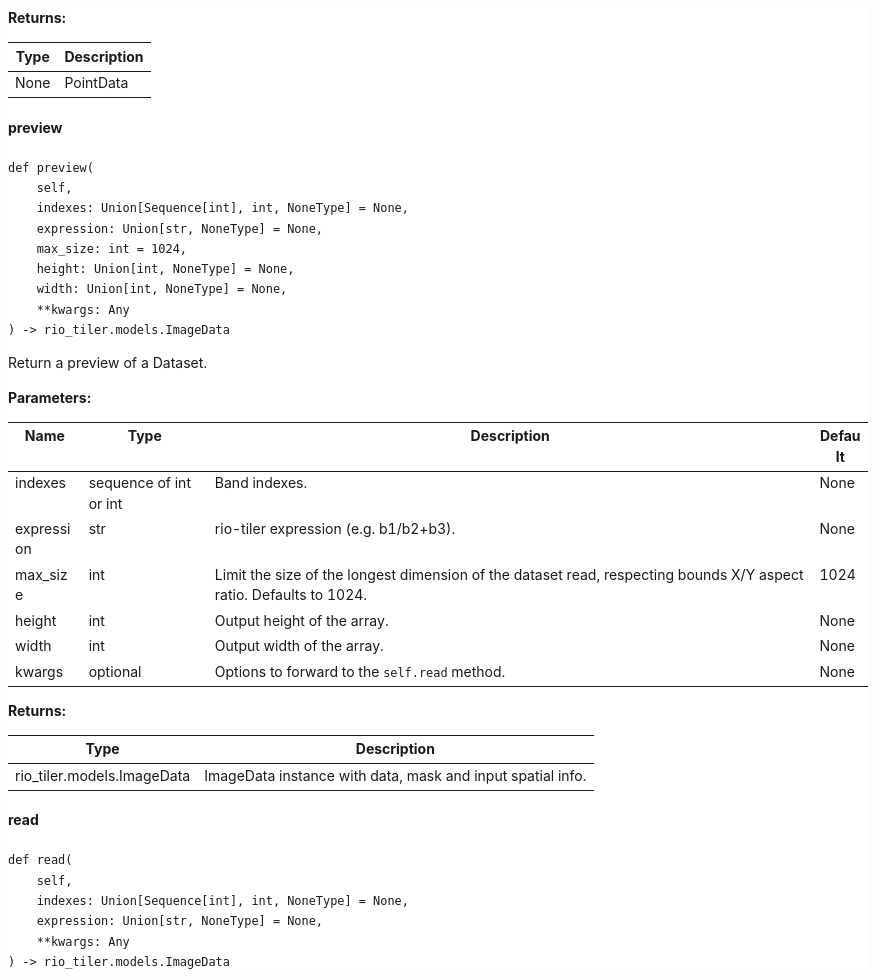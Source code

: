 **Returns:**

| Type | Description |
|---|---|
| None | PointData |

    
#### preview

```python3
def preview(
    self,
    indexes: Union[Sequence[int], int, NoneType] = None,
    expression: Union[str, NoneType] = None,
    max_size: int = 1024,
    height: Union[int, NoneType] = None,
    width: Union[int, NoneType] = None,
    **kwargs: Any
) -> rio_tiler.models.ImageData
```

    
Return a preview of a Dataset.

**Parameters:**

| Name | Type | Description | Default |
|---|---|---|---|
| indexes | sequence of int or int | Band indexes. | None |
| expression | str | rio-tiler expression (e.g. b1/b2+b3). | None |
| max_size | int | Limit the size of the longest dimension of the dataset read, respecting bounds X/Y aspect ratio. Defaults to 1024. | 1024 |
| height | int | Output height of the array. | None |
| width | int | Output width of the array. | None |
| kwargs | optional | Options to forward to the `self.read` method. | None |

**Returns:**

| Type | Description |
|---|---|
| rio_tiler.models.ImageData | ImageData instance with data, mask and input spatial info. |

    
#### read

```python3
def read(
    self,
    indexes: Union[Sequence[int], int, NoneType] = None,
    expression: Union[str, NoneType] = None,
    **kwargs: Any
) -> rio_tiler.models.ImageData
```
